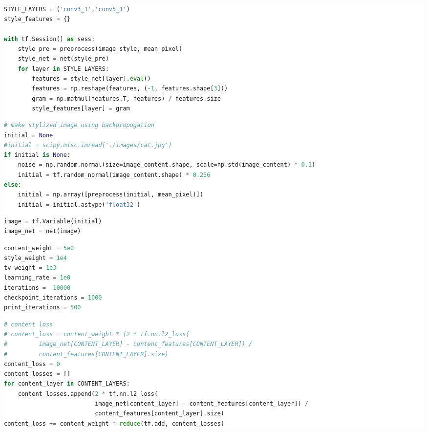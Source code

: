 
```python
STYLE_LAYERS = ('conv3_1','conv5_1')
style_features = {}

with tf.Session() as sess:
    style_pre = preprocess(image_style, mean_pixel)
    style_net = net(style_pre)
    for layer in STYLE_LAYERS:
        features = style_net[layer].eval()
        features = np.reshape(features, (-1, features.shape[3]))
        gram = np.matmul(features.T, features) / features.size
        style_features[layer] = gram
```


```python
# make stylized image using backpropogation
initial = None
#initial = scipy.misc.imread('./images/cat.jpg')
if initial is None:
    noise = np.random.normal(size=image_content.shape, scale=np.std(image_content) * 0.1)
    initial = tf.random_normal(image_content.shape) * 0.256
else:
    initial = np.array([preprocess(initial, mean_pixel)])
    initial = initial.astype('float32')
```


```python
image = tf.Variable(initial)
image_net = net(image)
```


```python
content_weight = 5e0
style_weight = 1e4
tv_weight = 1e3
learning_rate = 1e0
iterations =  10000
checkpoint_iterations = 1000
print_iterations = 500
```


```python
# content loss
# content_loss = content_weight * (2 * tf.nn.l2_loss(
#         image_net[CONTENT_LAYER] - content_features[CONTENT_LAYER]) / 
#         content_features[CONTENT_LAYER].size)
content_loss = 0
content_losses = []
for content_layer in CONTENT_LAYERS:
    content_losses.append(2 * tf.nn.l2_loss(
                          image_net[content_layer] - content_features[content_layer]) / 
                          content_features[content_layer].size)
content_loss += content_weight * reduce(tf.add, content_losses)
```
